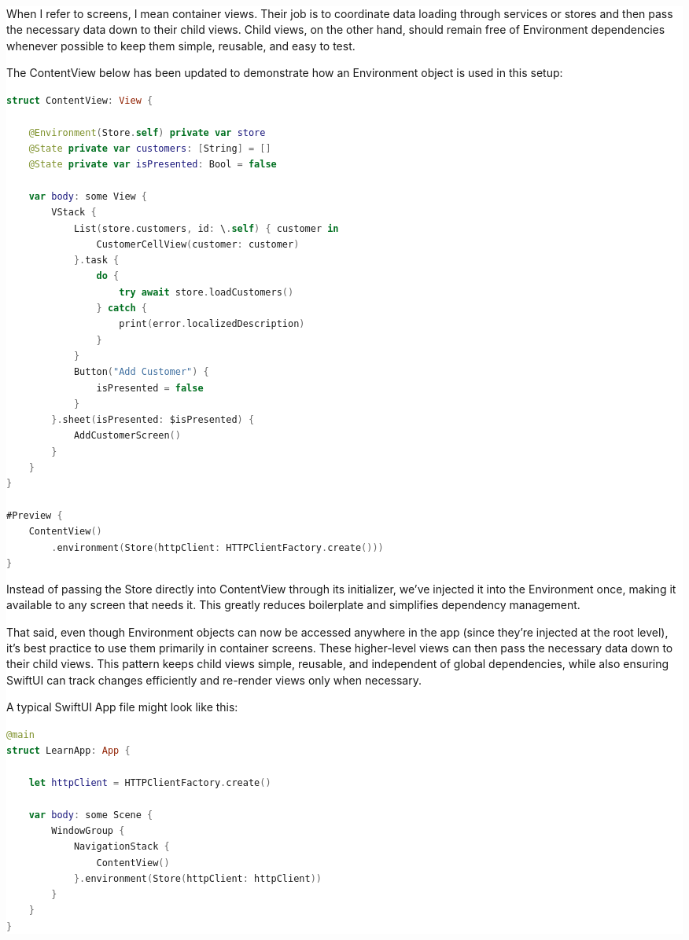 When I refer to screens, I mean container views. Their job is to coordinate data loading through services or stores and then pass the necessary data down to their child views. Child views, on the other hand, should remain free of Environment dependencies whenever possible to keep them simple, reusable, and easy to test.

The ContentView below has been updated to demonstrate how an Environment object is used in this setup:

``` swift 
struct ContentView: View {

    @Environment(Store.self) private var store
    @State private var customers: [String] = []
    @State private var isPresented: Bool = false
    
    var body: some View {
        VStack {
            List(store.customers, id: \.self) { customer in
                CustomerCellView(customer: customer)
            }.task {
                do {
                    try await store.loadCustomers()
                } catch {
                    print(error.localizedDescription)
                }
            }
            Button("Add Customer") {
                isPresented = false
            }
        }.sheet(isPresented: $isPresented) {
            AddCustomerScreen()
        }
    }
}

#Preview {
    ContentView()
        .environment(Store(httpClient: HTTPClientFactory.create()))
}
```

Instead of passing the Store directly into ContentView through its initializer, we’ve injected it into the Environment once, making it available to any screen that needs it. This greatly reduces boilerplate and simplifies dependency management.

That said, even though Environment objects can now be accessed anywhere in the app (since they’re injected at the root level), it’s best practice to use them primarily in container screens. These higher-level views can then pass the necessary data down to their child views. This pattern keeps child views simple, reusable, and independent of global dependencies, while also ensuring SwiftUI can track changes efficiently and re-render views only when necessary.

A typical SwiftUI App file might look like this:

``` swift 
@main
struct LearnApp: App {
    
    let httpClient = HTTPClientFactory.create()
    
    var body: some Scene {
        WindowGroup {
            NavigationStack {
                ContentView()
            }.environment(Store(httpClient: httpClient))
        }
    }
}
```